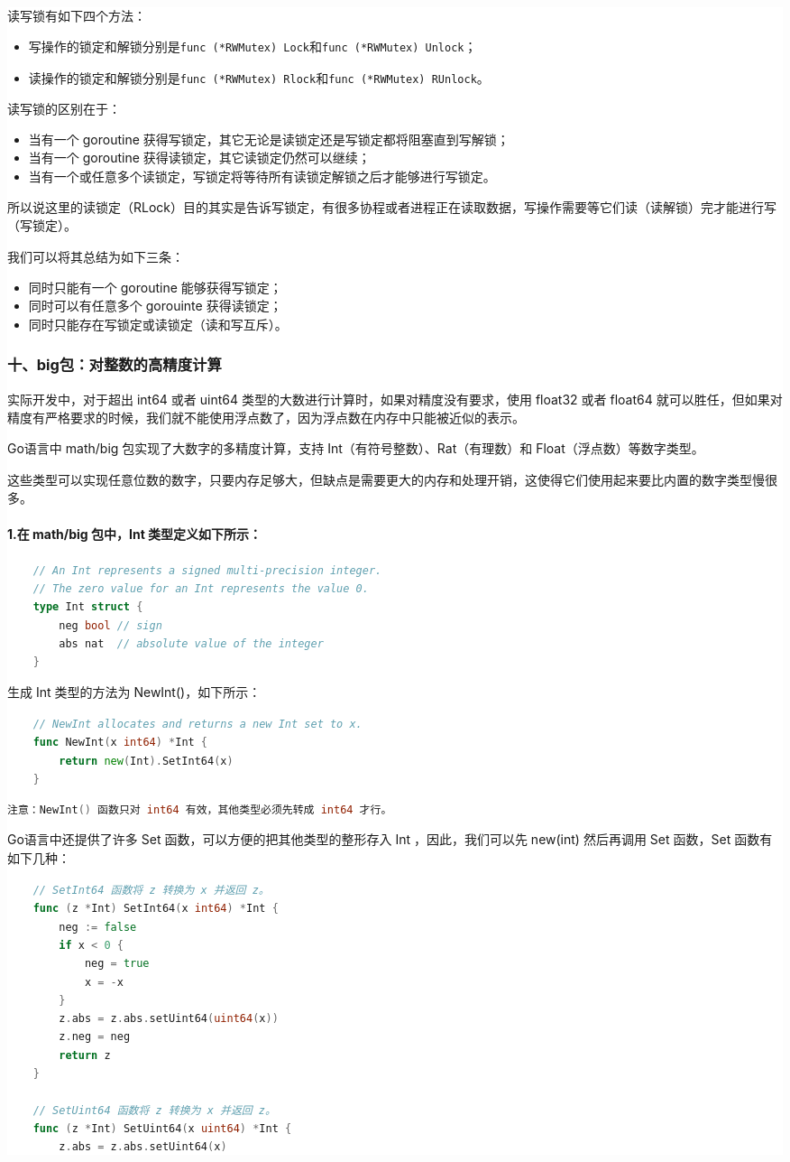 读写锁有如下四个方法：

- 写操作的锁定和解锁分别是`func (*RWMutex) Lock`和`func (*RWMutex) Unlock`；

- 读操作的锁定和解锁分别是`func (*RWMutex) Rlock`和`func (*RWMutex) RUnlock`。

读写锁的区别在于：

- 当有一个 goroutine 获得写锁定，其它无论是读锁定还是写锁定都将阻塞直到写解锁；
- 当有一个 goroutine 获得读锁定，其它读锁定仍然可以继续；
- 当有一个或任意多个读锁定，写锁定将等待所有读锁定解锁之后才能够进行写锁定。



所以说这里的读锁定（RLock）目的其实是告诉写锁定，有很多协程或者进程正在读取数据，写操作需要等它们读（读解锁）完才能进行写（写锁定）。

 我们可以将其总结为如下三条：

- 同时只能有一个 goroutine 能够获得写锁定；
- 同时可以有任意多个 gorouinte 获得读锁定；
- 同时只能存在写锁定或读锁定（读和写互斥）。

### 十、big包：对整数的高精度计算

实际开发中，对于超出 int64 或者 uint64 类型的大数进行计算时，如果对精度没有要求，使用 float32 或者 float64 就可以胜任，但如果对精度有严格要求的时候，我们就不能使用浮点数了，因为浮点数在内存中只能被近似的表示。

Go语言中 math/big 包实现了大数字的多精度计算，支持 Int（有符号整数）、Rat（有理数）和 Float（浮点数）等数字类型。

这些类型可以实现任意位数的数字，只要内存足够大，但缺点是需要更大的内存和处理开销，这使得它们使用起来要比内置的数字类型慢很多。

#### 1.在 math/big 包中，Int 类型定义如下所示：

```go
    // An Int represents a signed multi-precision integer.
    // The zero value for an Int represents the value 0.
    type Int struct {
        neg bool // sign
        abs nat  // absolute value of the integer
    }
```

生成 Int 类型的方法为 NewInt()，如下所示：

```go
    // NewInt allocates and returns a new Int set to x.
    func NewInt(x int64) *Int {
        return new(Int).SetInt64(x)
    }
```

```go
注意：NewInt() 函数只对 int64 有效，其他类型必须先转成 int64 才行。
```

Go语言中还提供了许多 Set 函数，可以方便的把其他类型的整形存入 Int ，因此，我们可以先 new(int) 然后再调用 Set 函数，Set 函数有如下几种：

```go
    // SetInt64 函数将 z 转换为 x 并返回 z。
    func (z *Int) SetInt64(x int64) *Int {
        neg := false
        if x < 0 {
            neg = true
            x = -x
        }
        z.abs = z.abs.setUint64(uint64(x))
        z.neg = neg
        return z
    }
    
    // SetUint64 函数将 z 转换为 x 并返回 z。
    func (z *Int) SetUint64(x uint64) *Int {
        z.abs = z.abs.setUint64(x)
```